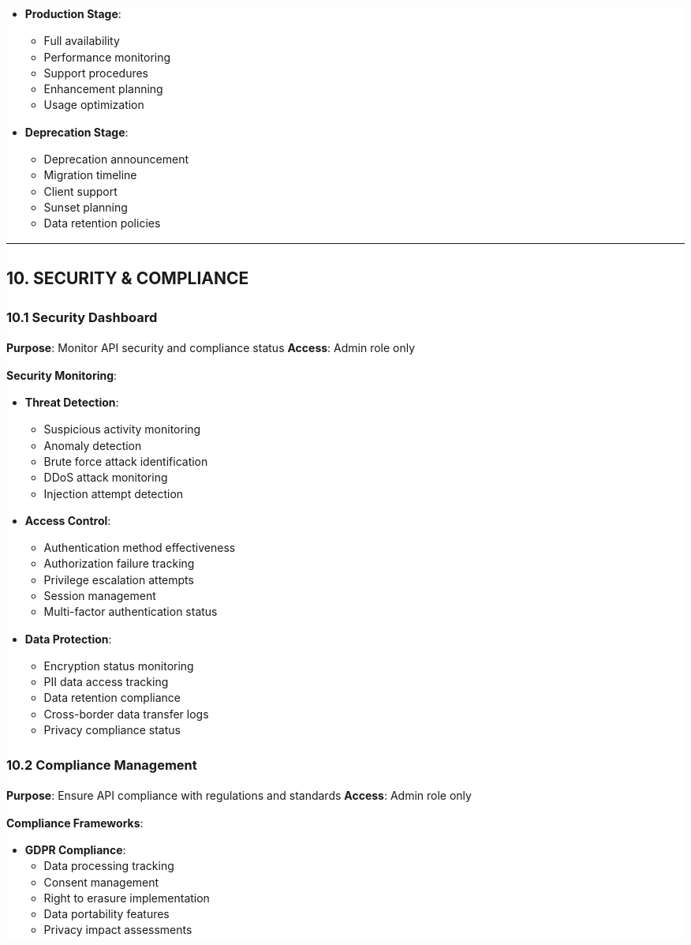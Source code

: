 - **Production Stage**:
  - Full availability
  - Performance monitoring
  - Support procedures
  - Enhancement planning
  - Usage optimization

- **Deprecation Stage**:
  - Deprecation announcement
  - Migration timeline
  - Client support
  - Sunset planning
  - Data retention policies

---

## 10. SECURITY & COMPLIANCE

### 10.1 Security Dashboard
**Purpose**: Monitor API security and compliance status
**Access**: Admin role only

**Security Monitoring**:
- **Threat Detection**:
  - Suspicious activity monitoring
  - Anomaly detection
  - Brute force attack identification
  - DDoS attack monitoring
  - Injection attempt detection

- **Access Control**:
  - Authentication method effectiveness
  - Authorization failure tracking
  - Privilege escalation attempts
  - Session management
  - Multi-factor authentication status

- **Data Protection**:
  - Encryption status monitoring
  - PII data access tracking
  - Data retention compliance
  - Cross-border data transfer logs
  - Privacy compliance status

### 10.2 Compliance Management
**Purpose**: Ensure API compliance with regulations and standards
**Access**: Admin role only

**Compliance Frameworks**:
- **GDPR Compliance**:
  - Data processing tracking
  - Consent management
  - Right to erasure implementation
  - Data portability features
  - Privacy impact assessments

